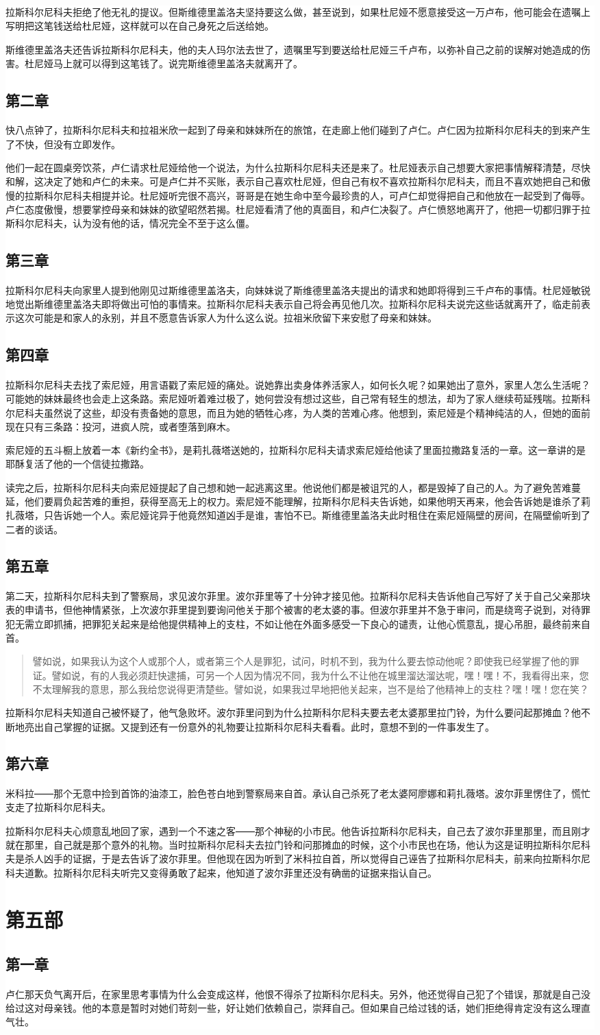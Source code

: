 拉斯科尔尼科夫拒绝了他无礼的提议。但斯维德里盖洛夫坚持要这么做，甚至说到，如果杜尼娅不愿意接受这一万卢布，他可能会在遗嘱上写明把这笔钱送给杜尼娅，这样就可以在自己身死之后送给她。

斯维德里盖洛夫还告诉拉斯科尔尼科夫，他的夫人玛尔法去世了，遗嘱里写到要送给杜尼娅三千卢布，以弥补自己之前的误解对她造成的伤害。杜尼娅马上就可以得到这笔钱了。说完斯维德里盖洛夫就离开了。

## 第二章

快八点钟了，拉斯科尔尼科夫和拉祖米欣一起到了母亲和妹妹所在的旅馆，在走廊上他们碰到了卢仁。卢仁因为拉斯科尔尼科夫的到来产生了不快，但没有立即发作。

他们一起在圆桌旁饮茶，卢仁请求杜尼娅给他一个说法，为什么拉斯科尔尼科夫还是来了。杜尼娅表示自己想要大家把事情解释清楚，尽快和解，这决定了她和卢仁的未来。可是卢仁并不买账，表示自己喜欢杜尼娅，但自己有权不喜欢拉斯科尔尼科夫，而且不喜欢她把自己和傲慢的拉斯科尔尼科夫相提并论。杜尼娅听完很不高兴，哥哥是在她生命中至今最珍贵的人，可卢仁却觉得把自己和他放在一起受到了侮辱。卢仁态度傲慢，想要掌控母亲和妹妹的欲望昭然若揭。杜尼娅看清了他的真面目，和卢仁决裂了。卢仁愤怒地离开了，他把一切都归罪于拉斯科尔尼科夫，认为没有他的话，情况完全不至于这么僵。

## 第三章

拉斯科尔尼科夫向家里人提到他刚见过斯维德里盖洛夫，向妹妹说了斯维德里盖洛夫提出的请求和她即将得到三千卢布的事情。杜尼娅敏锐地觉出斯维德里盖洛夫即将做出可怕的事情来。拉斯科尔尼科夫表示自己将会再见他几次。拉斯科尔尼科夫说完这些话就离开了，临走前表示这次可能是和家人的永别，并且不愿意告诉家人为什么这么说。拉祖米欣留下来安慰了母亲和妹妹。

## 第四章

拉斯科尔尼科夫去找了索尼娅，用言语戳了索尼娅的痛处。说她靠出卖身体养活家人，如何长久呢？如果她出了意外，家里人怎么生活呢？可能她的妹妹最终也会走上这条路。索尼娅听着难过极了，她何尝没有想过这些，自己常有轻生的想法，却为了家人继续苟延残喘。拉斯科尔尼科夫虽然说了这些，却没有责备她的意思，而且为她的牺牲心疼，为人类的苦难心疼。他想到，索尼娅是个精神纯洁的人，但她的面前现在只有三条路：投河，进疯人院，或者堕落到麻木。

索尼娅的五斗橱上放着一本《新约全书》，是莉扎薇塔送她的，拉斯科尔尼科夫请求索尼娅给他读了里面拉撒路复活的一章。这一章讲的是耶酥复活了他的一个信徒拉撒路。

读完之后，拉斯科尔尼科夫向索尼娅提起了自己想和她一起逃离这里。他说他们都是被诅咒的人，都是毁掉了自己的人。为了避免苦难蔓延，他们要肩负起苦难的重担，获得至高无上的权力。索尼娅不能理解，拉斯科尔尼科夫告诉她，如果他明天再来，他会告诉她是谁杀了莉扎薇塔，只告诉她一个人。索尼娅诧异于他竟然知道凶手是谁，害怕不已。斯维德里盖洛夫此时租住在索尼娅隔壁的房间，在隔壁偷听到了二者的谈话。

## 第五章

第二天，拉斯科尔尼科夫到了警察局，求见波尔菲里。波尔菲里等了十分钟才接见他。拉斯科尔尼科夫告诉他自己写好了关于自己父亲那块表的申请书，但他神情紧张，上次波尔菲里提到要询问他关于那个被害的老太婆的事。但波尔菲里并不急于审问，而是绕弯子说到，对待罪犯无需立即抓捕，把罪犯关起来是给他提供精神上的支柱，不如让他在外面多感受一下良心的谴责，让他心慌意乱，提心吊胆，最终前来自首。

> 譬如说，如果我认为这个人或那个人，或者第三个人是罪犯，试问，时机不到，我为什么要去惊动他呢？即使我已经掌握了他的罪证。譬如说，有的人我必须赶快逮捕，可另一个人因为情况不同，我为什么不让他在城里溜达溜达呢，嘿！嘿！不，我看得出来，您不太理解我的意思，那么我给您说得更清楚些。譬如说，如果我过早地把他关起来，岂不是给了他精神上的支柱？嘿！嘿！您在笑？

拉斯科尔尼科夫知道自己被怀疑了，他气急败坏。波尔菲里问到为什么拉斯科尔尼科夫要去老太婆那里拉门铃，为什么要问起那摊血？他不断地亮出自己掌握的证据。又提到还有一份意外的礼物要让拉斯科尔尼科夫看看。此时，意想不到的一件事发生了。

## 第六章

米科拉——那个无意中捡到首饰的油漆工，脸色苍白地到警察局来自首。承认自己杀死了老太婆阿廖娜和莉扎薇塔。波尔菲里愣住了，慌忙支走了拉斯科尔尼科夫。

拉斯科尔尼科夫心烦意乱地回了家，遇到一个不速之客——那个神秘的小市民。他告诉拉斯科尔尼科夫，自己去了波尔菲里那里，而且刚才就在那里，自己就是那个意外的礼物。当时拉斯科尔尼科夫去拉门铃和问那摊血的时候，这个小市民也在场，他认为这是证明拉斯科尔尼科夫是杀人凶手的证据，于是去告诉了波尔菲里。但他现在因为听到了米科拉自首，所以觉得自己诬告了拉斯科尔尼科夫，前来向拉斯科尔尼科夫道歉。拉斯科尔尼科夫听完又变得勇敢了起来，他知道了波尔菲里还没有确凿的证据来指认自己。

# 第五部

## 第一章

卢仁那天负气离开后，在家里思考事情为什么会变成这样，他恨不得杀了拉斯科尔尼科夫。另外，他还觉得自己犯了个错误，那就是自己没给过这对母亲钱。他的本意是暂时对她们苛刻一些，好让她们依赖自己，崇拜自己。但如果自己给过钱的话，她们拒绝得肯定没有这么理直气壮。
